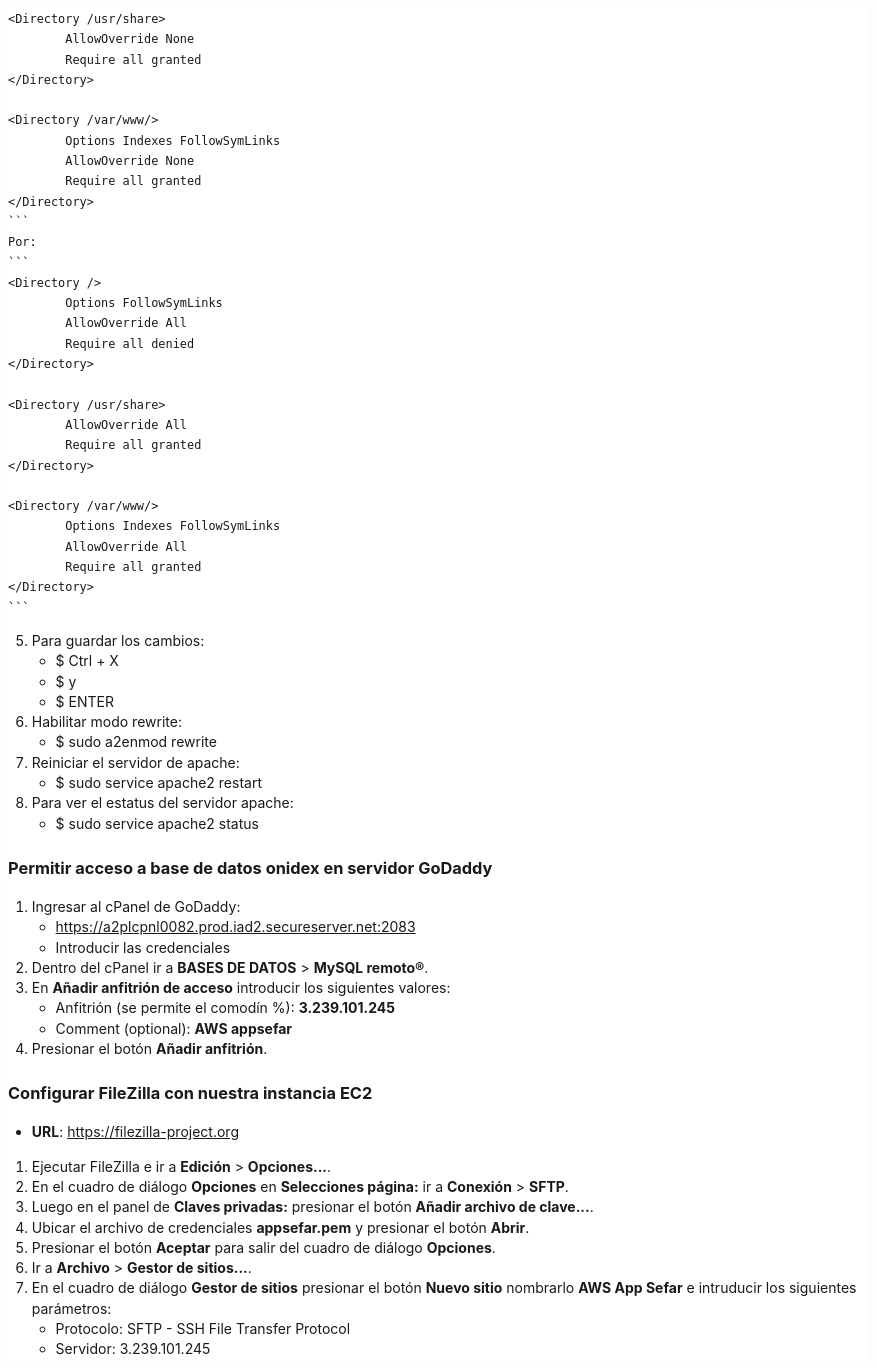 	<Directory /usr/share>
			AllowOverride None
			Require all granted
	</Directory>

	<Directory /var/www/>
			Options Indexes FollowSymLinks
			AllowOverride None
			Require all granted
	</Directory>
	```
    Por:
	```
	<Directory />
			Options FollowSymLinks
			AllowOverride All
			Require all denied
	</Directory>

	<Directory /usr/share>
			AllowOverride All
			Require all granted
	</Directory>

	<Directory /var/www/>
			Options Indexes FollowSymLinks
			AllowOverride All
			Require all granted
	</Directory>
	```
5. Para guardar los cambios:
    + $ Ctrl + X
    + $ y
    + $ ENTER
6. Habilitar modo rewrite:
    + $ sudo a2enmod rewrite
7. Reiniciar el servidor de apache:
    + $ sudo service apache2 restart
8. Para ver el estatus del servidor apache:
    + $ sudo service apache2 status

### Permitir acceso a base de datos onidex en servidor GoDaddy
1. Ingresar al cPanel de GoDaddy:
	+ https://a2plcpnl0082.prod.iad2.secureserver.net:2083
	+ Introducir las credenciales
2. Dentro del cPanel ir a **BASES DE DATOS** > **MySQL remoto®**.
3. En **Añadir anfitrión de acceso** introducir los siguientes valores:
	+ Anfitrión (se permite el comodín %): **3.239.101.245**
	+ Comment (optional): **AWS appsefar**
4. Presionar el botón **Añadir anfitrión**.

### Configurar FileZilla con nuestra instancia EC2
+ **URL**: https://filezilla-project.org
1. Ejecutar FileZilla e ir a **Edición** > **Opciones...**.
2. En el cuadro de diálogo **Opciones** en **Selecciones página:** ir a **Conexión** > **SFTP**.
3. Luego en el panel de **Claves privadas:** presionar el botón **Añadir archivo de clave...**.
4. Ubicar el archivo de credenciales **appsefar.pem** y presionar el botón **Abrir**.
5. Presionar el botón **Aceptar** para salir del cuadro de diálogo **Opciones**.
6. Ir a **Archivo** > **Gestor de sitios...**.
7. En el cuadro de diálogo **Gestor de sitios** presionar el botón **Nuevo sitio** nombrarlo **AWS App Sefar** e intruducir los siguientes parámetros:
	+ Protocolo: SFTP - SSH File Transfer Protocol
	+ Servidor: 3.239.101.245